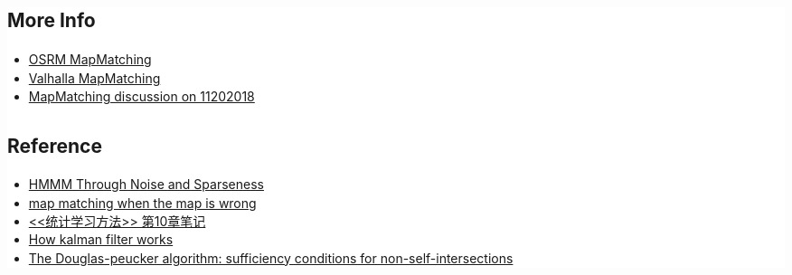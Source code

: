 ## More Info
- [OSRM MapMatching](../../osrm/doc/osrm_mapmatching.md)
- [Valhalla MapMatching](../../valhalla/doc/valhalla-mapmatching.md)
- [MapMatching discussion on 11202018](../../valhalla/resource/presentations/valhalla_mm_11202018.pptx)


## Reference
- [HMMM Through Noise and Sparseness](https://www.microsoft.com/en-us/research/publication/hidden-markov-map-matching-noise-sparseness/)  
- [map matching when the map is wrong](https://arxiv.org/pdf/1809.09755.pdf)
- [<<统计学习方法>> 第10章笔记](http://www.hankcs.com/ml/hidden-markov-model.html)
- [How kalman filter works](https://www.bzarg.com/p/how-a-kalman-filter-works-in-pictures/)
- [The Douglas-peucker algorithm: sufficiency conditions for non-self-intersections](http://www.scielo.br/scielo.php?script=sci_arttext&pid=S0104-65002004000100006)
